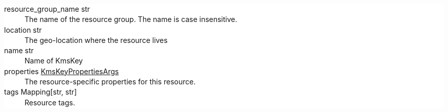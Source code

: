 <div>
<pulumi-choosable type="language" values="python">
<dl class="resources-properties"><dt class="property-required property-replacement"
            title="Required">
        <span id="resource_group_name_python">
<a data-swiftype-name="resource-property" data-swiftype-type="text" href="#resource_group_name_python" style="color: inherit; text-decoration: inherit;">resource_<wbr>group_<wbr>name</a>
</span>
        <span class="property-indicator"></span>
        <span class="property-type">str</span>
    </dt>
    <dd>The name of the resource group. The name is case insensitive.</dd><dt class="property-optional property-replacement"
            title="Optional">
        <span id="location_python">
<a data-swiftype-name="resource-property" data-swiftype-type="text" href="#location_python" style="color: inherit; text-decoration: inherit;">location</a>
</span>
        <span class="property-indicator"></span>
        <span class="property-type">str</span>
    </dt>
    <dd>The geo-location where the resource lives</dd><dt class="property-optional property-replacement"
            title="Optional">
        <span id="name_python">
<a data-swiftype-name="resource-property" data-swiftype-type="text" href="#name_python" style="color: inherit; text-decoration: inherit;">name</a>
</span>
        <span class="property-indicator"></span>
        <span class="property-type">str</span>
    </dt>
    <dd>Name of KmsKey</dd><dt class="property-optional"
            title="Optional">
        <span id="properties_python">
<a data-swiftype-name="resource-property" data-swiftype-type="text" href="#properties_python" style="color: inherit; text-decoration: inherit;">properties</a>
</span>
        <span class="property-indicator"></span>
        <span class="property-type"><a href="#kmskeyproperties">Kms<wbr>Key<wbr>Properties<wbr>Args</a></span>
    </dt>
    <dd>The resource-specific properties for this resource.</dd><dt class="property-optional"
            title="Optional">
        <span id="tags_python">
<a data-swiftype-name="resource-property" data-swiftype-type="text" href="#tags_python" style="color: inherit; text-decoration: inherit;">tags</a>
</span>
        <span class="property-indicator"></span>
        <span class="property-type">Mapping[str, str]</span>
    </dt>
    <dd>Resource tags.</dd></dl>
</pulumi-choosable>
</div>
